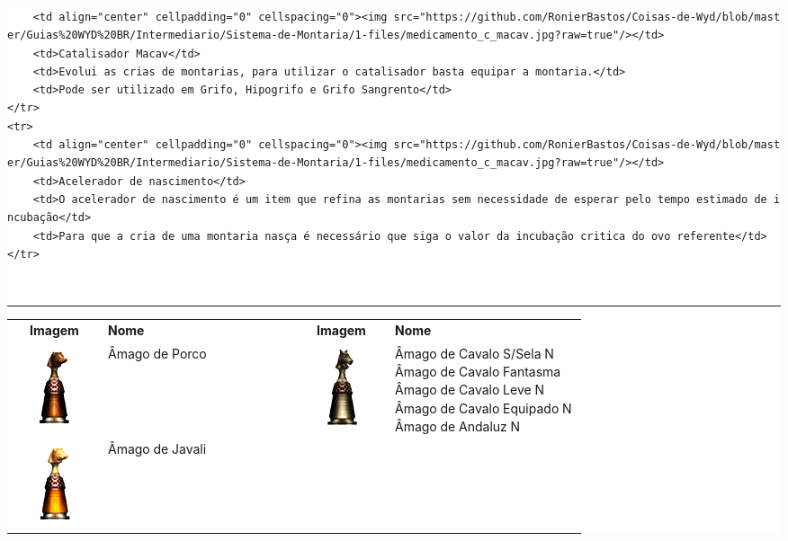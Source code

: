 		<td align="center" cellpadding="0" cellspacing="0"><img src="https://github.com/RonierBastos/Coisas-de-Wyd/blob/master/Guias%20WYD%20BR/Intermediario/Sistema-de-Montaria/1-files/medicamento_c_macav.jpg?raw=true"/></td>
		<td>Catalisador Macav</td>
		<td>Evolui as crias de montarias, para utilizar o catalisador basta equipar a montaria.</td>
		<td>Pode ser utilizado em Grifo, Hipogrifo e Grifo Sangrento</td>
	</tr>
	<tr>
		<td align="center" cellpadding="0" cellspacing="0"><img src="https://github.com/RonierBastos/Coisas-de-Wyd/blob/master/Guias%20WYD%20BR/Intermediario/Sistema-de-Montaria/1-files/medicamento_c_macav.jpg?raw=true"/></td>
		<td>Acelerador de nascimento</td>
		<td>O acelerador de nascimento é um item que refina as montarias sem necessidade de esperar pelo tempo estimado de incubação</td>
		<td>Para que a cria de uma montaria nasça é necessário que siga o valor da incubação critica do ovo referente</td>
	</tr>
</table>
<br>
<hr>
<table align="center" border="0"  cellpadding="5" cellspacing="5"> 
	<tr>
		<td align="center"><strong>Imagem</strong></td>
		<td width="200px"><strong>Nome</strong></td>
		<td align="center"><strong>Imagem</strong></td>
		<td width="200px"><strong>Nome</strong></td>
	</tr>
	<tr>
		<td align="center"><img src="https://github.com/RonierBastos/Coisas-de-Wyd/blob/master/Guias%20WYD%20BR/Intermediario/Sistema-de-Montaria/1-files/wyd_img_amago_porco.gif?raw=true"/></td>
		<td>Âmago de Porco</td>
		<td align="center"><img src="https://github.com/RonierBastos/Coisas-de-Wyd/blob/master/Guias%20WYD%20BR/Intermediario/Sistema-de-Montaria/1-files/wyd_img_amago_cavalo.gif?raw=true"/></td>
		<td>Âmago de Cavalo S/Sela N<br>
			Âmago de Cavalo Fantasma<br>
			Âmago de Cavalo Leve N<br>
			Âmago de Cavalo Equipado N<br>
			Âmago de Andaluz N</td>
	</tr>
	<tr>
		<td align="center"><img src="https://github.com/RonierBastos/Coisas-de-Wyd/blob/master/Guias%20WYD%20BR/Intermediario/Sistema-de-Montaria/1-files/wyd_img_amago_javali.gif?raw=true"/></td>
		<td>Âmago de Javali</td>